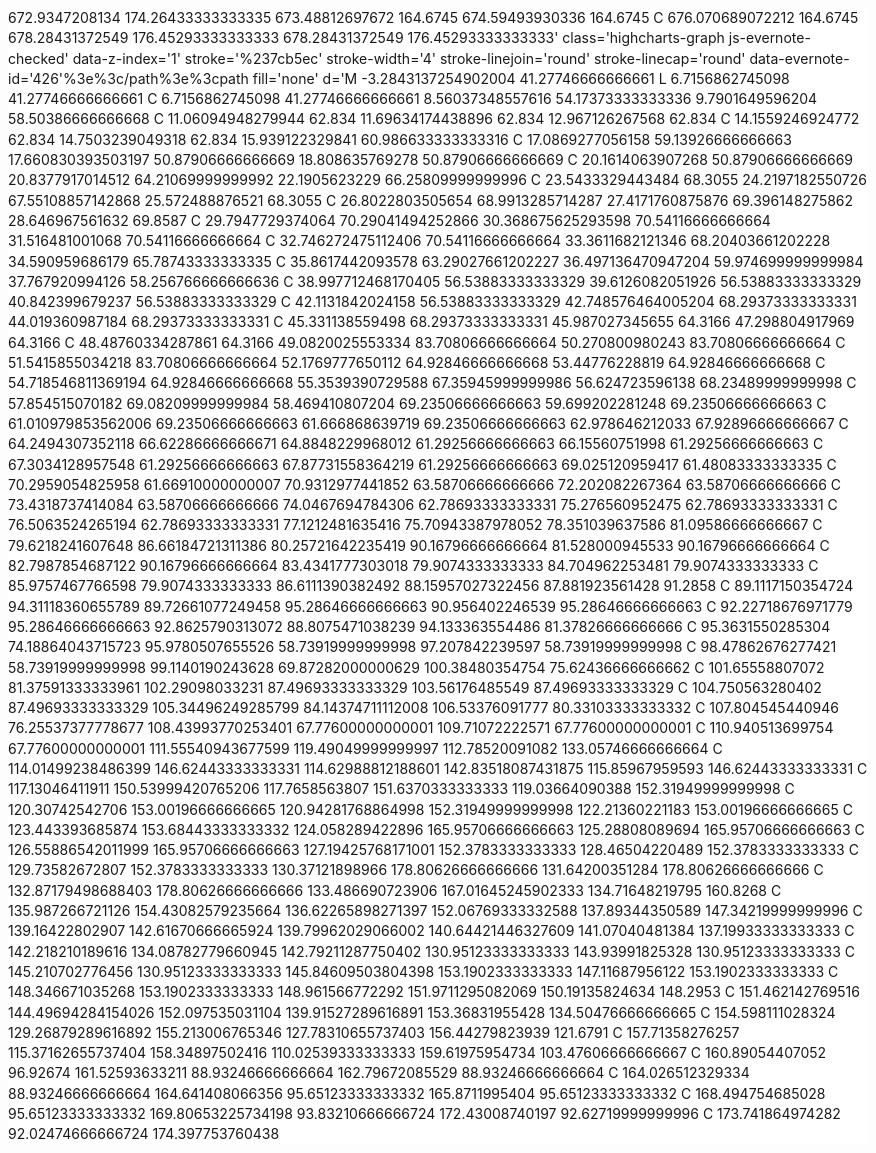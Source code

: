 672.9347208134 174.26433333333335 673.48812697672 164.6745 674.59493930336 164.6745 C 676.070689072212 164.6745 678.28431372549 176.45293333333333 678.28431372549 176.45293333333333' class='highcharts-graph js-evernote-checked' data-z-index='1' stroke='%237cb5ec' stroke-width='4' stroke-linejoin='round' stroke-linecap='round' data-evernote-id='426'%3e%3c/path%3e%3cpath fill='none' d='M -3.2843137254902004 41.27746666666661 L 6.7156862745098 41.27746666666661 C 6.7156862745098 41.27746666666661 8.56037348557616 54.17373333333336 9.7901649596204 58.50386666666668 C 11.06094948279944 62.834 11.69634174438896 62.834 12.967126267568 62.834 C 14.1559246924772 62.834 14.7503239049318 62.834 15.939122329841 60.986633333333316 C 17.0869277056158 59.13926666666663 17.660830393503197 50.87906666666669 18.808635769278 50.87906666666669 C 20.1614063907268 50.87906666666669 20.8377917014512 64.21069999999992 22.1905623229 66.25809999999996 C 23.5433329443484 68.3055 24.2197182550726 67.55108857142868 25.572488876521 68.3055 C 26.8022803505654 68.9913285714287 27.4171760875876 69.396148275862 28.646967561632 69.8587 C 29.7947729374064 70.29041494252866 30.368675625293598 70.54116666666664 31.516481001068 70.54116666666664 C 32.746272475112406 70.54116666666664 33.3611682121346 68.20403661202228 34.590959686179 65.78743333333335 C 35.8617442093578 63.29027661202227 36.497136470947204 59.974699999999984 37.767920994126 58.256766666666636 C 38.997712468170405 56.53883333333329 39.6126082051926 56.53883333333329 40.842399679237 56.53883333333329 C 42.1131842024158 56.53883333333329 42.748576464005204 68.29373333333331 44.019360987184 68.29373333333331 C 45.331138559498 68.29373333333331 45.987027345655 64.3166 47.298804917969 64.3166 C 48.48760334287861 64.3166 49.0820025553334 83.70806666666664 50.270800980243 83.70806666666664 C 51.5415855034218 83.70806666666664 52.1769777650112 64.92846666666668 53.44776228819 64.92846666666668 C 54.718546811369194 64.92846666666668 55.3539390729588 67.35945999999986 56.624723596138 68.23489999999998 C 57.854515070182 69.08209999999984 58.469410807204 69.23506666666663 59.699202281248 69.23506666666663 C 61.010979853562006 69.23506666666663 61.666868639719 69.23506666666663 62.978646212033 67.92896666666667 C 64.2494307352118 66.62286666666671 64.8848229968012 61.29256666666663 66.15560751998 61.29256666666663 C 67.3034128957548 61.29256666666663 67.87731558364219 61.29256666666663 69.025120959417 61.48083333333335 C 70.2959054825958 61.66910000000007 70.9312977441852 63.58706666666666 72.202082267364 63.58706666666666 C 73.4318737414084 63.58706666666666 74.0467694784306 62.78693333333331 75.276560952475 62.78693333333331 C 76.5063524265194 62.78693333333331 77.1212481635416 75.70943387978052 78.351039637586 81.09586666666667 C 79.6218241607648 86.66184721311386 80.25721642235419 90.16796666666664 81.528000945533 90.16796666666664 C 82.7987854687122 90.16796666666664 83.4341777303018 79.9074333333333 84.704962253481 79.9074333333333 C 85.9757467766598 79.9074333333333 86.6111390382492 88.15957027322456 87.881923561428 91.2858 C 89.1117150354724 94.31118360655789 89.72661077249458 95.28646666666663 90.956402246539 95.28646666666663 C 92.22718676971779 95.28646666666663 92.8625790313072 88.8075471038239 94.133363554486 81.37826666666666 C 95.3631550285304 74.18864043715723 95.9780507655526 58.73919999999998 97.207842239597 58.73919999999998 C 98.47862676277421 58.73919999999998 99.1140190243628 69.87282000000629 100.38480354754 75.62436666666662 C 101.65558807072 81.37591333333961 102.29098033231 87.49693333333329 103.56176485549 87.49693333333329 C 104.750563280402 87.49693333333329 105.34496249285799 84.14374711112008 106.53376091777 80.33103333333332 C 107.804545440946 76.25537377778677 108.43993770253401 67.77600000000001 109.71072222571 67.77600000000001 C 110.940513699754 67.77600000000001 111.55540943677599 119.49049999999997 112.78520091082 133.05746666666664 C 114.01499238486399 146.62443333333331 114.62988812188601 142.83518087431875 115.85967959593 146.62443333333331 C 117.13046411911 150.53999420765206 117.7658563807 151.6370333333333 119.03664090388 152.31949999999998 C 120.30742542706 153.00196666666665 120.94281768864998 152.31949999999998 122.21360221183 153.00196666666665 C 123.443393685874 153.68443333333332 124.058289422896 165.95706666666663 125.28808089694 165.95706666666663 C 126.55886542011999 165.95706666666663 127.19425768171001 152.3783333333333 128.46504220489 152.3783333333333 C 129.73582672807 152.3783333333333 130.37121898966 178.80626666666666 131.64200351284 178.80626666666666 C 132.87179498688403 178.80626666666666 133.486690723906 167.01645245902333 134.71648219795 160.8268 C 135.987266721126 154.43082579235664 136.62265898271397 152.06769333332588 137.89344350589 147.34219999999996 C 139.16422802907 142.61670666665924 139.79962029066002 140.64421446327609 141.07040481384 137.19933333333333 C 142.218210189616 134.08782779660945 142.79211287750402 130.95123333333333 143.93991825328 130.95123333333333 C 145.210702776456 130.95123333333333 145.84609503804398 153.1902333333333 147.11687956122 153.1902333333333 C 148.346671035268 153.1902333333333 148.961566772292 151.9711295082069 150.19135824634 148.2953 C 151.462142769516 144.49694284154026 152.097535031104 139.91527289616891 153.36831955428 134.50476666666665 C 154.598111028324 129.26879289616892 155.213006765346 127.78310655737403 156.44279823939 121.6791 C 157.71358276257 115.37162655737404 158.34897502416 110.02539333333333 159.61975954734 103.47606666666667 C 160.89054407052 96.92674 161.52593633211 88.93246666666664 162.79672085529 88.93246666666664 C 164.026512329334 88.93246666666664 164.641408066356 95.65123333333332 165.8711995404 95.65123333333332 C 168.494754685028 95.65123333333332 169.80653225734198 93.83210666666724 172.43008740197 92.62719999999996 C 173.741864974282 92.02474666666724 174.397753760438